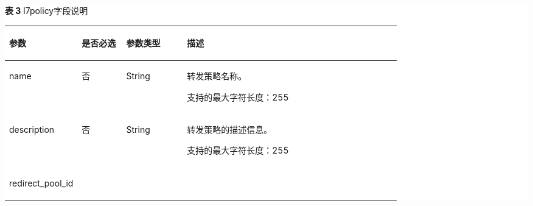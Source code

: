 **表 3**  l7policy字段说明

<a name="elb_zq_zf_0004_table7905034124412"></a>
<table><thead align="left"><tr id="elb_zq_zf_0004_row15979103415441"><th class="cellrowborder" valign="top" width="18.528147185281473%" id="mcps1.2.5.1.1"><p id="elb_zq_zf_0004_p1797913424411"><a name="elb_zq_zf_0004_p1797913424411"></a><a name="elb_zq_zf_0004_p1797913424411"></a>参数</p>
</th>
<th class="cellrowborder" valign="top" width="11.358864113588641%" id="mcps1.2.5.1.2"><p id="elb_zq_zf_0004_p997973417442"><a name="elb_zq_zf_0004_p997973417442"></a><a name="elb_zq_zf_0004_p997973417442"></a>是否必选</p>
</th>
<th class="cellrowborder" valign="top" width="15.478452154784522%" id="mcps1.2.5.1.3"><p id="elb_zq_zf_0004_p997913414445"><a name="elb_zq_zf_0004_p997913414445"></a><a name="elb_zq_zf_0004_p997913414445"></a>参数类型</p>
</th>
<th class="cellrowborder" valign="top" width="54.634536546345366%" id="mcps1.2.5.1.4"><p id="elb_zq_zf_0004_p1597943444411"><a name="elb_zq_zf_0004_p1597943444411"></a><a name="elb_zq_zf_0004_p1597943444411"></a>描述</p>
</th>
</tr>
</thead>
<tbody><tr id="elb_zq_zf_0004_row1197933416441"><td class="cellrowborder" valign="top" width="18.528147185281473%" headers="mcps1.2.5.1.1 "><p id="elb_zq_zf_0004_p1197912340445"><a name="elb_zq_zf_0004_p1197912340445"></a><a name="elb_zq_zf_0004_p1197912340445"></a>name</p>
</td>
<td class="cellrowborder" valign="top" width="11.358864113588641%" headers="mcps1.2.5.1.2 "><p id="elb_zq_zf_0004_p2979534114413"><a name="elb_zq_zf_0004_p2979534114413"></a><a name="elb_zq_zf_0004_p2979534114413"></a>否</p>
</td>
<td class="cellrowborder" valign="top" width="15.478452154784522%" headers="mcps1.2.5.1.3 "><p id="elb_zq_zf_0004_p197913444412"><a name="elb_zq_zf_0004_p197913444412"></a><a name="elb_zq_zf_0004_p197913444412"></a>String</p>
</td>
<td class="cellrowborder" valign="top" width="54.634536546345366%" headers="mcps1.2.5.1.4 "><p id="elb_zq_zf_0004_p12979123414440"><a name="elb_zq_zf_0004_p12979123414440"></a><a name="elb_zq_zf_0004_p12979123414440"></a>转发策略名称。</p>
<p id="elb_zq_zf_0004_p1264211013318"><a name="elb_zq_zf_0004_p1264211013318"></a><a name="elb_zq_zf_0004_p1264211013318"></a>支持的最大字符长度：255</p>
</td>
</tr>
<tr id="elb_zq_zf_0004_row4979133417444"><td class="cellrowborder" valign="top" width="18.528147185281473%" headers="mcps1.2.5.1.1 "><p id="elb_zq_zf_0004_p15979143415442"><a name="elb_zq_zf_0004_p15979143415442"></a><a name="elb_zq_zf_0004_p15979143415442"></a>description</p>
</td>
<td class="cellrowborder" valign="top" width="11.358864113588641%" headers="mcps1.2.5.1.2 "><p id="elb_zq_zf_0004_p1697943412447"><a name="elb_zq_zf_0004_p1697943412447"></a><a name="elb_zq_zf_0004_p1697943412447"></a>否</p>
</td>
<td class="cellrowborder" valign="top" width="15.478452154784522%" headers="mcps1.2.5.1.3 "><p id="elb_zq_zf_0004_p297910347444"><a name="elb_zq_zf_0004_p297910347444"></a><a name="elb_zq_zf_0004_p297910347444"></a>String</p>
</td>
<td class="cellrowborder" valign="top" width="54.634536546345366%" headers="mcps1.2.5.1.4 "><p id="elb_zq_zf_0004_p1979534144414"><a name="elb_zq_zf_0004_p1979534144414"></a><a name="elb_zq_zf_0004_p1979534144414"></a>转发策略的描述信息。</p>
<p id="elb_zq_zf_0004_p1898874014251"><a name="elb_zq_zf_0004_p1898874014251"></a><a name="elb_zq_zf_0004_p1898874014251"></a>支持的最大字符长度：255</p>
</td>
</tr>
<tr id="elb_zq_zf_0004_row179791034174413"><td class="cellrowborder" valign="top" width="18.528147185281473%" headers="mcps1.2.5.1.1 "><p id="elb_zq_zf_0004_p9979834184416"><a name="elb_zq_zf_0004_p9979834184416"></a><a name="elb_zq_zf_0004_p9979834184416"></a>redirect_pool_id</p>
</td>